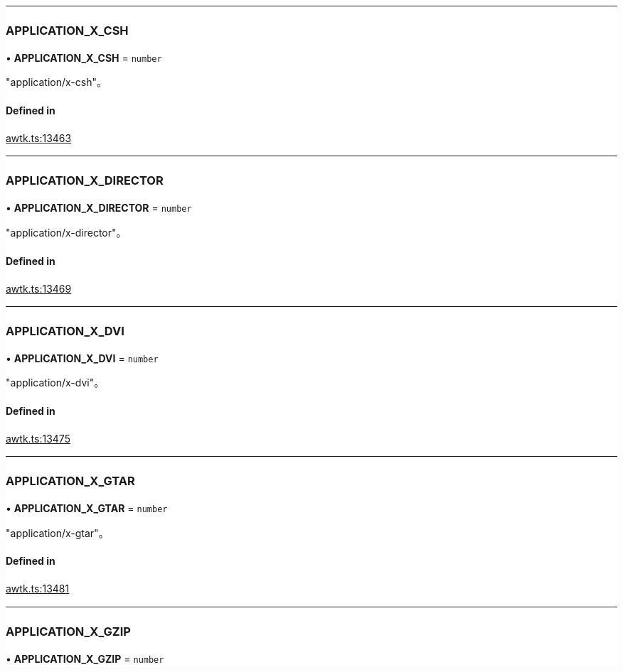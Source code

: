 ___

### APPLICATION\_X\_CSH

• **APPLICATION\_X\_CSH** = `number`

"application/x-csh"。

#### Defined in

[awtk.ts:13463](https://github.com/zlgopen/awtk-binding/blob/5d7e9b70/tools/code_gen/js/output/awtk.ts#L13463)

___

### APPLICATION\_X\_DIRECTOR

• **APPLICATION\_X\_DIRECTOR** = `number`

"application/x-director"。

#### Defined in

[awtk.ts:13469](https://github.com/zlgopen/awtk-binding/blob/5d7e9b70/tools/code_gen/js/output/awtk.ts#L13469)

___

### APPLICATION\_X\_DVI

• **APPLICATION\_X\_DVI** = `number`

"application/x-dvi"。

#### Defined in

[awtk.ts:13475](https://github.com/zlgopen/awtk-binding/blob/5d7e9b70/tools/code_gen/js/output/awtk.ts#L13475)

___

### APPLICATION\_X\_GTAR

• **APPLICATION\_X\_GTAR** = `number`

"application/x-gtar"。

#### Defined in

[awtk.ts:13481](https://github.com/zlgopen/awtk-binding/blob/5d7e9b70/tools/code_gen/js/output/awtk.ts#L13481)

___

### APPLICATION\_X\_GZIP

• **APPLICATION\_X\_GZIP** = `number`
